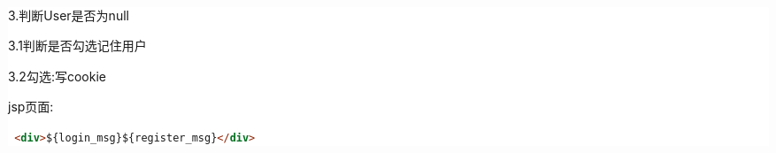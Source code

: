 3.判断User是否为null

3.1判断是否勾选记住用户

3.2勾选:写cookie

jsp页面:

```html
 <div>${login_msg}${register_msg}</div>
